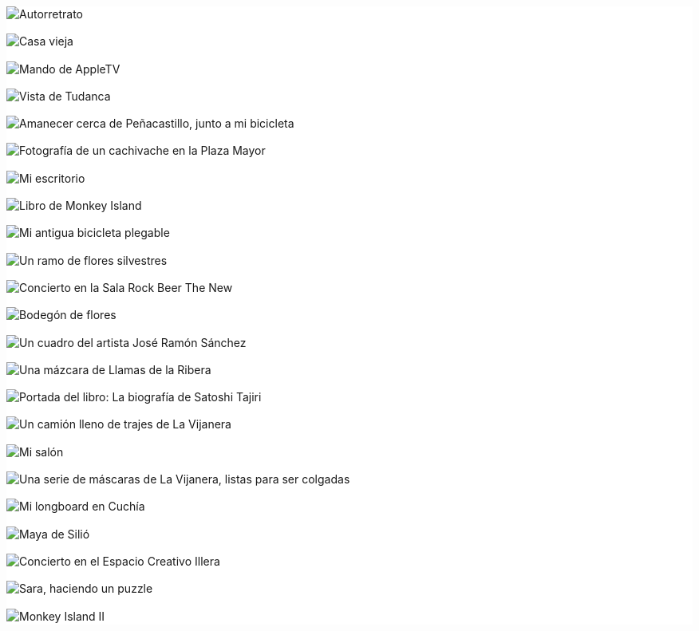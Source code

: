 ![Autorretrato](./a-link-to-the-past-2022-fotografia-22.jpg)

![Casa vieja](./a-link-to-the-past-2022-fotografia-23.jpg)

![Mando de AppleTV](./a-link-to-the-past-2022-fotografia-24.jpg)

![Vista de Tudanca](./a-link-to-the-past-2022-fotografia-25.jpg)

![Amanecer cerca de Peñacastillo, junto a mi bicicleta](./a-link-to-the-past-2022-fotografia-26.jpg)

![Fotografía de un cachivache en la Plaza Mayor](./a-link-to-the-past-2022-fotografia-27.jpg)

![Mi escritorio](./a-link-to-the-past-2022-fotografia-28.jpg)

![Libro de Monkey Island](./a-link-to-the-past-2022-fotografia-29.jpg)

![Mi antigua bicicleta plegable](./a-link-to-the-past-2022-fotografia-30.jpg)

![Un ramo de flores silvestres](./a-link-to-the-past-2022-fotografia-31.jpg)

![Concierto en la Sala Rock Beer The New](./a-link-to-the-past-2022-fotografia-33.jpg)

![Bodegón de flores](./a-link-to-the-past-2022-fotografia-34.jpg)

![Un cuadro del artista José Ramón Sánchez](./a-link-to-the-past-2022-fotografia-35.jpg)

![Una mázcara de Llamas de la Ribera](./a-link-to-the-past-2022-fotografia-36.jpg)

![Portada del libro: La biografía de Satoshi Tajiri](./a-link-to-the-past-2022-fotografia-37.jpg)

![Un camión lleno de trajes de La Vijanera](./a-link-to-the-past-2022-fotografia-38.jpg)

![Mi salón](./a-link-to-the-past-2022-fotografia-39.jpg)

![Una serie de máscaras de La Vijanera, listas para ser colgadas](./a-link-to-the-past-2022-fotografia-40.jpg)

![Mi longboard en Cuchía](./a-link-to-the-past-2022-fotografia-41.jpg)

![Maya de Silió](./a-link-to-the-past-2022-fotografia-42.jpg)

![Concierto en el Espacio Creativo Illera](./a-link-to-the-past-2022-fotografia-43.jpg)

![Sara, haciendo un puzzle](./a-link-to-the-past-2022-fotografia-44.jpg)

![Monkey Island II](./a-link-to-the-past-2022-fotografia-45.jpg)
